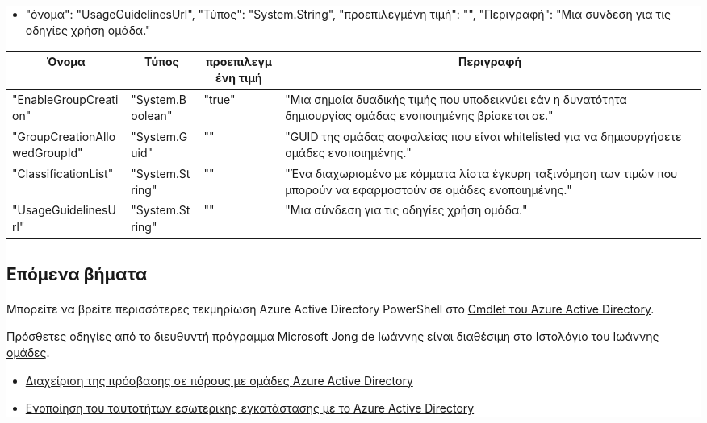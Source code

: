 - "όνομα": "UsageGuidelinesUrl", "Τύπος": "System.String", "προεπιλεγμένη τιμή": "", "Περιγραφή": "Μια σύνδεση για τις οδηγίες χρήση ομάδα."

Όνομα | Τύπος | προεπιλεγμένη τιμή | Περιγραφή
----------  | ----------  | ---------  | ----------
"EnableGroupCreation"  | "System.Boolean"  | "true"  | "Μια σημαία δυαδικής τιμής που υποδεικνύει εάν η δυνατότητα δημιουργίας ομάδας ενοποιημένης βρίσκεται σε."
"GroupCreationAllowedGroupId"  | "System.Guid"  | ""  | "GUID της ομάδας ασφαλείας που είναι whitelisted για να δημιουργήσετε ομάδες ενοποιημένης."
"ClassificationList"  | "System.String"  | ""  | "Ένα διαχωρισμένο με κόμματα λίστα έγκυρη ταξινόμηση των τιμών που μπορούν να εφαρμοστούν σε ομάδες ενοποιημένης."
"UsageGuidelinesUrl"  | "System.String"  | ""  | "Μια σύνδεση για τις οδηγίες χρήση ομάδα."

## <a name="next-steps"></a>Επόμενα βήματα

Μπορείτε να βρείτε περισσότερες τεκμηρίωση Azure Active Directory PowerShell στο [Cmdlet του Azure Active Directory](http://go.microsoft.com/fwlink/p/?LinkId=808260).

Πρόσθετες οδηγίες από το διευθυντή πρόγραμμα Microsoft Jong de Ιωάννης είναι διαθέσιμη στο [Ιστολόγιο του Ιωάννης ομάδες](http://robsgroupsblog.com/blog/configuring-settings-for-office-365-groups-in-azure-ad).

* [Διαχείριση της πρόσβασης σε πόρους με ομάδες Azure Active Directory](active-directory-manage-groups.md)

* [Ενοποίηση του ταυτοτήτων εσωτερικής εγκατάστασης με το Azure Active Directory](active-directory-aadconnect.md)
